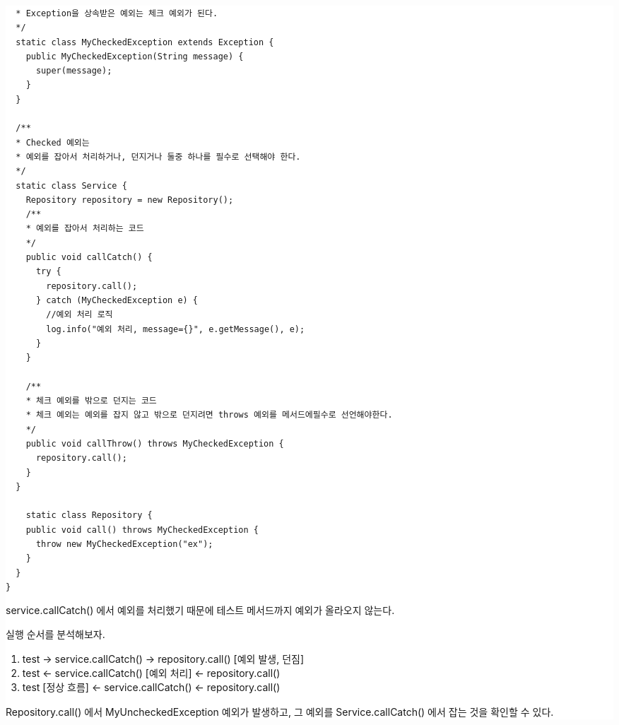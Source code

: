 ```
  * Exception을 상속받은 예외는 체크 예외가 된다.
  */
  static class MyCheckedException extends Exception {
    public MyCheckedException(String message) {
      super(message);
    }
  }

  /**
  * Checked 예외는
  * 예외를 잡아서 처리하거나, 던지거나 둘중 하나를 필수로 선택해야 한다.
  */
  static class Service {
    Repository repository = new Repository();
    /**
    * 예외를 잡아서 처리하는 코드
    */
    public void callCatch() {
      try {
        repository.call();
      } catch (MyCheckedException e) {
        //예외 처리 로직
        log.info("예외 처리, message={}", e.getMessage(), e);
      }
    }

    /**
    * 체크 예외를 밖으로 던지는 코드
    * 체크 예외는 예외를 잡지 않고 밖으로 던지려면 throws 예외를 메서드에필수로 선언해야한다.
    */
    public void callThrow() throws MyCheckedException {
      repository.call();
    }
  }

    static class Repository {
    public void call() throws MyCheckedException {
      throw new MyCheckedException("ex");
    }
  }
}
```

service.callCatch() 에서 예외를 처리했기 때문에 테스트 메서드까지 예외가 올라오지 않는다.

실행 순서를 분석해보자.

1. test -> service.callCatch() -> repository.call() [예외 발생, 던짐]
2. test <- service.callCatch() [예외 처리] <- repository.call()
3. test [정상 흐름] <- service.callCatch() <- repository.call()

Repository.call() 에서 MyUncheckedException 예외가 발생하고, 그 예외를 Service.callCatch() 에서 잡는 것을 확인할 수 있다.
